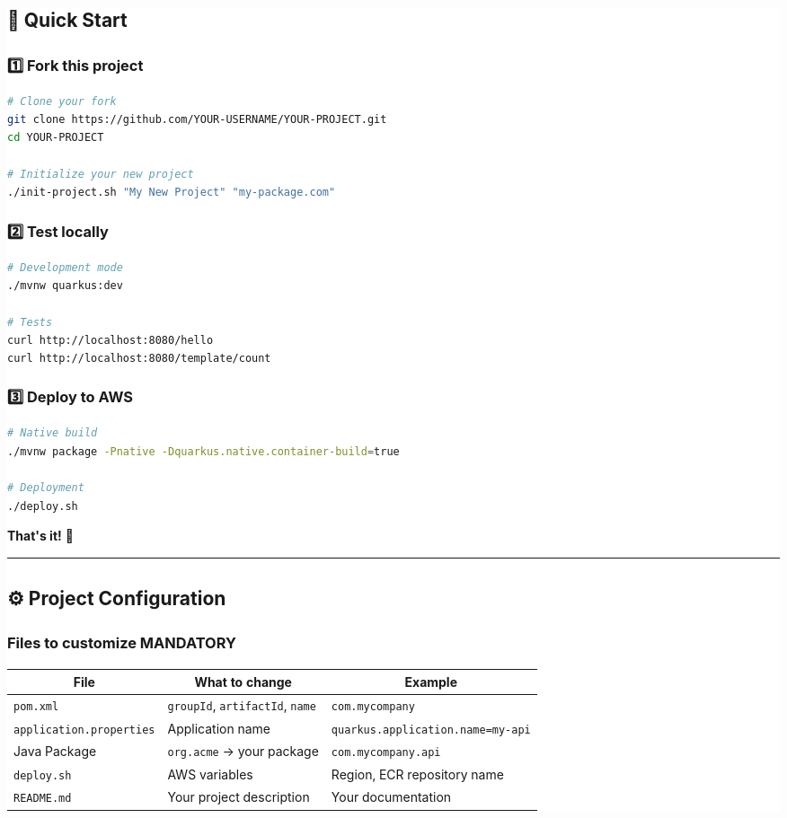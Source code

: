## 🚀 Quick Start

### 1️⃣ Fork this project

```bash
# Clone your fork
git clone https://github.com/YOUR-USERNAME/YOUR-PROJECT.git
cd YOUR-PROJECT

# Initialize your new project
./init-project.sh "My New Project" "my-package.com"
```

### 2️⃣ Test locally

```bash
# Development mode
./mvnw quarkus:dev

# Tests
curl http://localhost:8080/hello
curl http://localhost:8080/template/count
```

### 3️⃣ Deploy to AWS

```bash
# Native build
./mvnw package -Pnative -Dquarkus.native.container-build=true

# Deployment
./deploy.sh
```

**That's it!** 🎉

---

## ⚙️ Project Configuration

### Files to customize MANDATORY

| File | What to change | Example |
|---------|--------------|---------|
| `pom.xml` | `groupId`, `artifactId`, `name` | `com.mycompany` |
| `application.properties` | Application name | `quarkus.application.name=my-api` |
| Java Package | `org.acme` → your package | `com.mycompany.api` |
| `deploy.sh` | AWS variables | Region, ECR repository name |
| `README.md` | Your project description | Your documentation |
